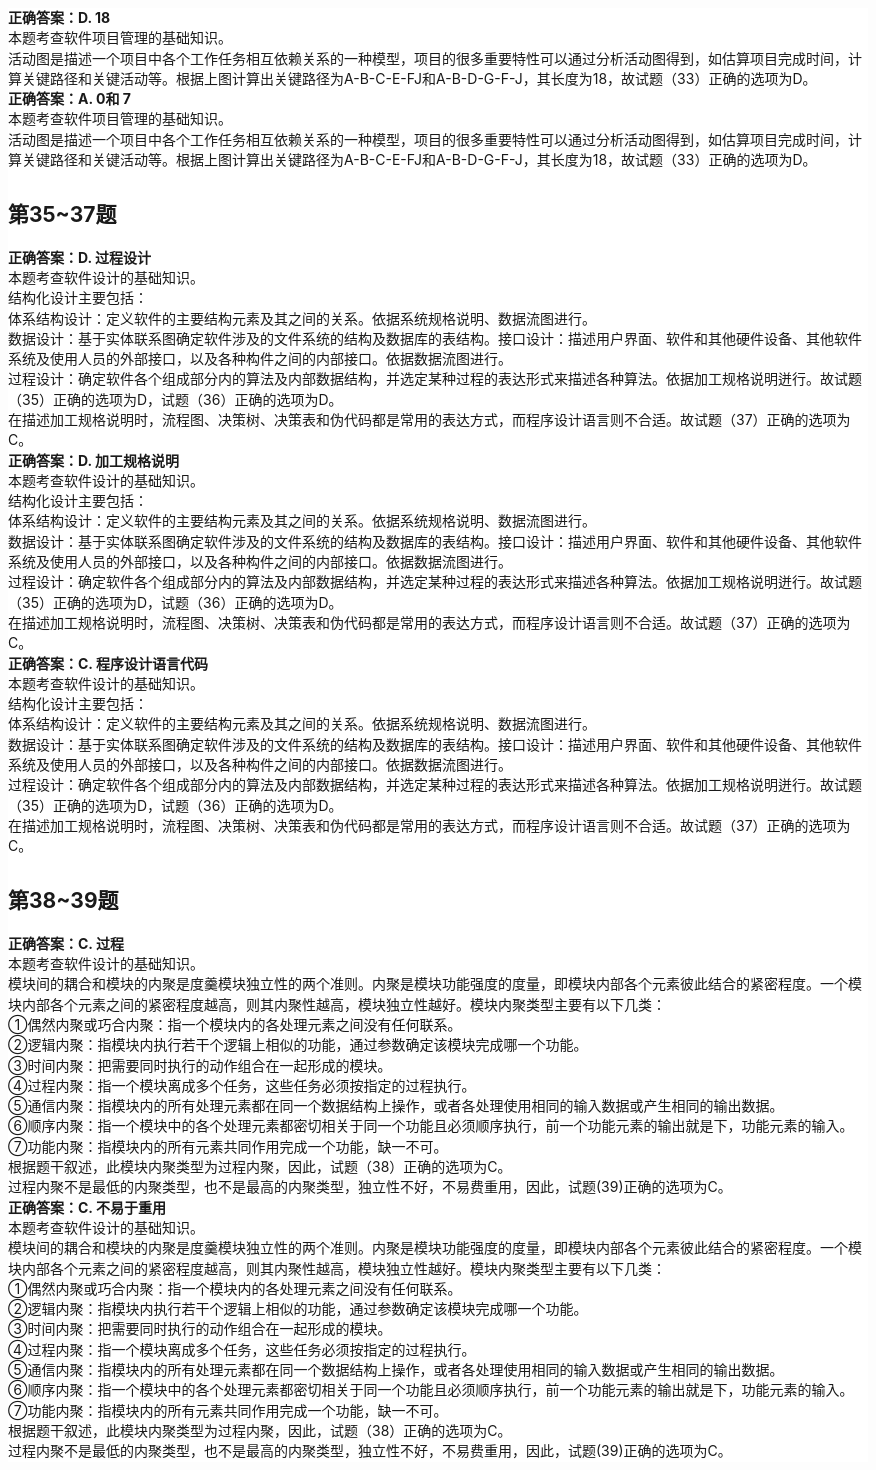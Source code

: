 **正确答案：D. 18**  
本题考查软件项目管理的基础知识。  
活动图是描述一个项目中各个工作任务相互依赖关系的一种模型，项目的很多重要特性可以通过分析活动图得到，如估算项目完成时间，计算关键路径和关键活动等。根据上图计算出关键路径为A-B-C-E-FJ和A-B-D-G-F-J，其长度为18，故试题（33）正确的选项为D。  
**正确答案：A. 0和 7**  
本题考查软件项目管理的基础知识。  
活动图是描述一个项目中各个工作任务相互依赖关系的一种模型，项目的很多重要特性可以通过分析活动图得到，如估算项目完成时间，计算关键路径和关键活动等。根据上图计算出关键路径为A-B-C-E-FJ和A-B-D-G-F-J，其长度为18，故试题（33）正确的选项为D。  


## 第35~37题 ##

**正确答案：D. 过程设计**  
本题考查软件设计的基础知识。  
结构化设计主要包括：  
体系结构设计：定义软件的主要结构元素及其之间的关系。依据系统规格说明、数据流图进行。  
数据设计：基于实体联系图确定软件涉及的文件系统的结构及数据库的表结构。接口设计：描述用户界面、软件和其他硬件设备、其他软件系统及使用人员的外部接口，以及各种构件之间的内部接口。依据数据流图进行。  
过程设计：确定软件各个组成部分内的算法及内部数据结构，并选定某种过程的表达形式来描述各种算法。依据加工规格说明迸行。故试题（35）正确的选项为D，试题（36）正确的选项为D。  
在描述加工规格说明时，流程图、决策树、决策表和伪代码都是常用的表达方式，而程序设计语言则不合适。故试题（37）正确的选项为C。  
**正确答案：D. 加工规格说明**  
本题考查软件设计的基础知识。  
结构化设计主要包括：  
体系结构设计：定义软件的主要结构元素及其之间的关系。依据系统规格说明、数据流图进行。  
数据设计：基于实体联系图确定软件涉及的文件系统的结构及数据库的表结构。接口设计：描述用户界面、软件和其他硬件设备、其他软件系统及使用人员的外部接口，以及各种构件之间的内部接口。依据数据流图进行。  
过程设计：确定软件各个组成部分内的算法及内部数据结构，并选定某种过程的表达形式来描述各种算法。依据加工规格说明迸行。故试题（35）正确的选项为D，试题（36）正确的选项为D。  
在描述加工规格说明时，流程图、决策树、决策表和伪代码都是常用的表达方式，而程序设计语言则不合适。故试题（37）正确的选项为C。  
**正确答案：C. 程序设计语言代码**  
本题考查软件设计的基础知识。  
结构化设计主要包括：  
体系结构设计：定义软件的主要结构元素及其之间的关系。依据系统规格说明、数据流图进行。  
数据设计：基于实体联系图确定软件涉及的文件系统的结构及数据库的表结构。接口设计：描述用户界面、软件和其他硬件设备、其他软件系统及使用人员的外部接口，以及各种构件之间的内部接口。依据数据流图进行。  
过程设计：确定软件各个组成部分内的算法及内部数据结构，并选定某种过程的表达形式来描述各种算法。依据加工规格说明迸行。故试题（35）正确的选项为D，试题（36）正确的选项为D。  
在描述加工规格说明时，流程图、决策树、决策表和伪代码都是常用的表达方式，而程序设计语言则不合适。故试题（37）正确的选项为C。  


## 第38~39题 ##

**正确答案：C. 过程**  
本题考查软件设计的基础知识。  
模块间的耦合和模块的内聚是度羹模块独立性的两个准则。内聚是模块功能强度的度量，即模块内部各个元素彼此结合的紧密程度。一个模块内部各个元素之间的紧密程度越高，则其内聚性越高，模块独立性越好。模块内聚类型主要有以下几类：  
①偶然内聚或巧合内聚：指一个模块内的各处理元素之间没有任何联系。  
②逻辑内聚：指模块内执行若干个逻辑上相似的功能，通过参数确定该模块完成哪一个功能。  
③时间内聚：把需要同时执行的动作组合在一起形成的模块。  
④过程内聚：指一个模块离成多个任务，这些任务必须按指定的过程执行。  
⑤通信内聚：指模块内的所有处理元素都在同一个数据结构上操作，或者各处理使用相同的输入数据或产生相同的输出数据。  
⑥顺序内聚：指一个模块中的各个处理元素都密切相关于同一个功能且必须顺序执行，前一个功能元素的输出就是下，功能元素的输入。  
⑦功能内聚：指模块内的所有元素共同作用完成一个功能，缺一不可。  
根据题干叙述，此模块内聚类型为过程内聚，因此，试题（38）正确的选项为C。  
过程内聚不是最低的内聚类型，也不是最高的内聚类型，独立性不好，不易费重用，因此，试题(39)正确的选项为C。  
**正确答案：C. 不易于重用**  
本题考查软件设计的基础知识。  
模块间的耦合和模块的内聚是度羹模块独立性的两个准则。内聚是模块功能强度的度量，即模块内部各个元素彼此结合的紧密程度。一个模块内部各个元素之间的紧密程度越高，则其内聚性越高，模块独立性越好。模块内聚类型主要有以下几类：  
①偶然内聚或巧合内聚：指一个模块内的各处理元素之间没有任何联系。  
②逻辑内聚：指模块内执行若干个逻辑上相似的功能，通过参数确定该模块完成哪一个功能。  
③时间内聚：把需要同时执行的动作组合在一起形成的模块。  
④过程内聚：指一个模块离成多个任务，这些任务必须按指定的过程执行。  
⑤通信内聚：指模块内的所有处理元素都在同一个数据结构上操作，或者各处理使用相同的输入数据或产生相同的输出数据。  
⑥顺序内聚：指一个模块中的各个处理元素都密切相关于同一个功能且必须顺序执行，前一个功能元素的输出就是下，功能元素的输入。  
⑦功能内聚：指模块内的所有元素共同作用完成一个功能，缺一不可。  
根据题干叙述，此模块内聚类型为过程内聚，因此，试题（38）正确的选项为C。  
过程内聚不是最低的内聚类型，也不是最高的内聚类型，独立性不好，不易费重用，因此，试题(39)正确的选项为C。  
